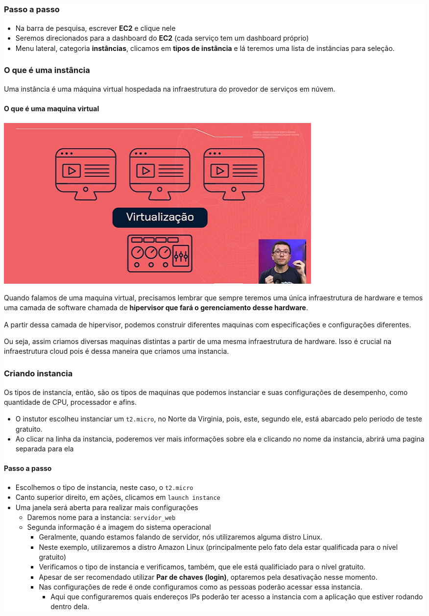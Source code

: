 ### Passo a passo
- Na barra de pesquisa, escrever **EC2** e clique nele
- Seremos direcionados para a dashboard do **EC2** (cada serviço tem um dashboard próprio)
- Menu lateral, categoria **instâncias**, clicamos em **tipos de instância** e lá teremos uma lista de instâncias para seleção.

### O que é uma instância
Uma instância é uma máquina virtual hospedada na infraestrutura do provedor de serviços em núvem.

#### O que é uma maquina virtual
![**virtualização**](./assets/virtualizacao.png)

Quando falamos de uma maquina virtual, precisamos lembrar que sempre teremos uma única infraestrutura de hardware e temos uma camada de software chamada de **hipervisor que fará o gerenciamento desse hardware**.

A partir dessa camada de hipervisor, podemos construir diferentes maquinas com especificações e configurações diferentes.

Ou seja, assim criamos diversas maquinas distintas a partir de uma mesma infraestrutura de hardware. Isso é crucial na infraestrutura cloud pois é dessa maneira que criamos uma instancia.

### Criando instancia
Os tipos de instancia, então, são os tipos de maquinas que podemos instanciar e suas configurações de desempenho, como quantidade de CPU, processador e afins.
- O instutor escolheu instanciar um `t2.micro`, no Norte da Virginia, pois, este, segundo ele, está abarcado pelo periodo de teste gratuito.
- Ao clicar na linha da instancia, poderemos ver mais informações sobre ela e clicando no nome da instancia, abrirá uma pagina separada para ela

#### Passo a passo
- Escolhemos o tipo de instancia, neste caso, o `t2.micro`
- Canto superior direito, em ações, clicamos em `launch instance`
- Uma janela será aberta para realizar mais configurações
  - Daremos nome para a instancia: `servidor_web`
  - Segunda informação é a imagem do sistema operacional
    - Geralmente, quando estamos falando de servidor, nós utilizaremos alguma distro Linux.
    - Neste exemplo, utilizaremos a distro Amazon Linux (principalmente pelo fato dela estar qualificada para o nível gratuito)
    - Verificamos o tipo de instancia e verificamos, também, que ele está qualificiado para o nível gratuito.
    - Apesar de ser recomendado utilizar **Par de chaves (login)**, optaremos pela desativação nesse momento.
    - Nas configurações de rede é onde configuramos como as pessoas poderão acessar essa instancia.
      - Aqui que configuraremos quais endereços IPs poderão ter acesso a instancia com a aplicação que estiver rodando dentro dela.